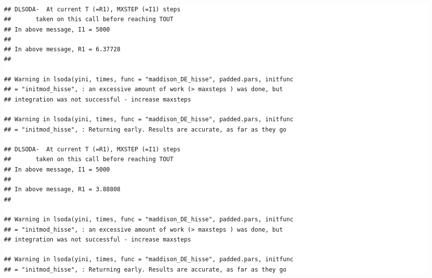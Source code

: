     ## DLSODA-  At current T (=R1), MXSTEP (=I1) steps   
    ##       taken on this call before reaching TOUT     
    ## In above message, I1 = 5000
    ##  
    ## In above message, R1 = 6.37728
    ## 

    ## Warning in lsoda(yini, times, func = "maddison_DE_hisse", padded.pars, initfunc
    ## = "initmod_hisse", : an excessive amount of work (> maxsteps ) was done, but
    ## integration was not successful - increase maxsteps
    
    ## Warning in lsoda(yini, times, func = "maddison_DE_hisse", padded.pars, initfunc
    ## = "initmod_hisse", : Returning early. Results are accurate, as far as they go

    ## DLSODA-  At current T (=R1), MXSTEP (=I1) steps   
    ##       taken on this call before reaching TOUT     
    ## In above message, I1 = 5000
    ##  
    ## In above message, R1 = 3.88808
    ## 

    ## Warning in lsoda(yini, times, func = "maddison_DE_hisse", padded.pars, initfunc
    ## = "initmod_hisse", : an excessive amount of work (> maxsteps ) was done, but
    ## integration was not successful - increase maxsteps
    
    ## Warning in lsoda(yini, times, func = "maddison_DE_hisse", padded.pars, initfunc
    ## = "initmod_hisse", : Returning early. Results are accurate, as far as they go
